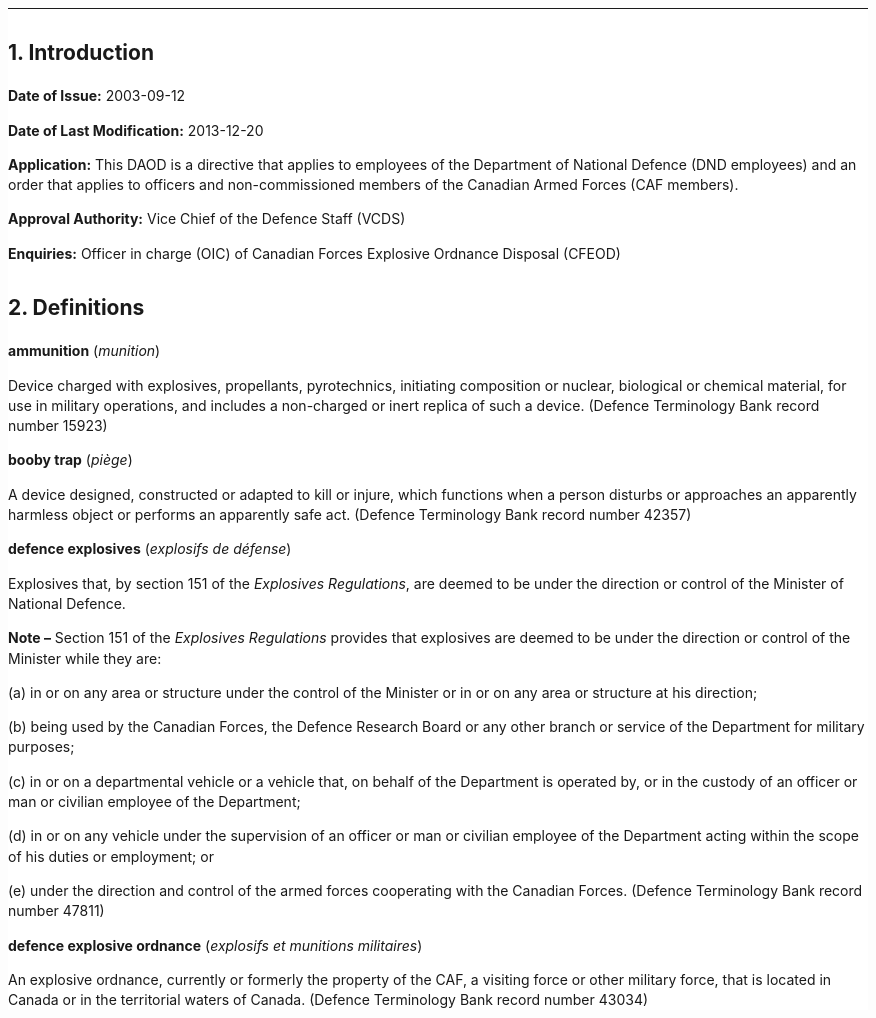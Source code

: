 * * *

1\. Introduction
----------------

**Date of Issue:** 2003-09-12

**Date of Last Modification:** 2013-12-20

**Application:** This DAOD is a directive that applies to employees of the Department of National Defence (DND employees) and an order that applies to officers and non-commissioned members of the Canadian Armed Forces (CAF members).

**Approval Authority:** Vice Chief of the Defence Staff (VCDS)

**Enquiries:** Officer in charge (OIC) of Canadian Forces Explosive Ordnance Disposal (CFEOD)

2\. Definitions
---------------

**ammunition** (_munition_)

Device charged with explosives, propellants, pyrotechnics, initiating composition or nuclear, biological or chemical material, for use in military operations, and includes a non-charged or inert replica of such a device. (Defence Terminology Bank record number 15923)

**booby trap** (_piège_)

A device designed, constructed or adapted to kill or injure, which functions when a person disturbs or approaches an apparently harmless object or performs an apparently safe act. (Defence Terminology Bank record number 42357)

**defence explosives** (_explosifs de défense_)

Explosives that, by section 151 of the _Explosives Regulations_, are deemed to be under the direction or control of the Minister of National Defence.  
  
**Note –** Section 151 of the _Explosives Regulations_ provides that explosives are deemed to be under the direction or control of the Minister while they are:

(a) in or on any area or structure under the control of the Minister or in or on any area or structure at his direction;

(b) being used by the Canadian Forces, the Defence Research Board or any other branch or service of the Department for military purposes;

(c) in or on a departmental vehicle or a vehicle that, on behalf of the Department is operated by, or in the custody of an officer or man or civilian employee of the Department;

(d) in or on any vehicle under the supervision of an officer or man or civilian employee of the Department acting within the scope of his duties or employment; or

(e) under the direction and control of the armed forces cooperating with the Canadian Forces. (Defence Terminology Bank record number 47811)

**defence explosive ordnance** (_explosifs et munitions militaires_)

An explosive ordnance, currently or formerly the property of the CAF, a visiting force or other military force, that is located in Canada or in the territorial waters of Canada. (Defence Terminology Bank record number 43034)
